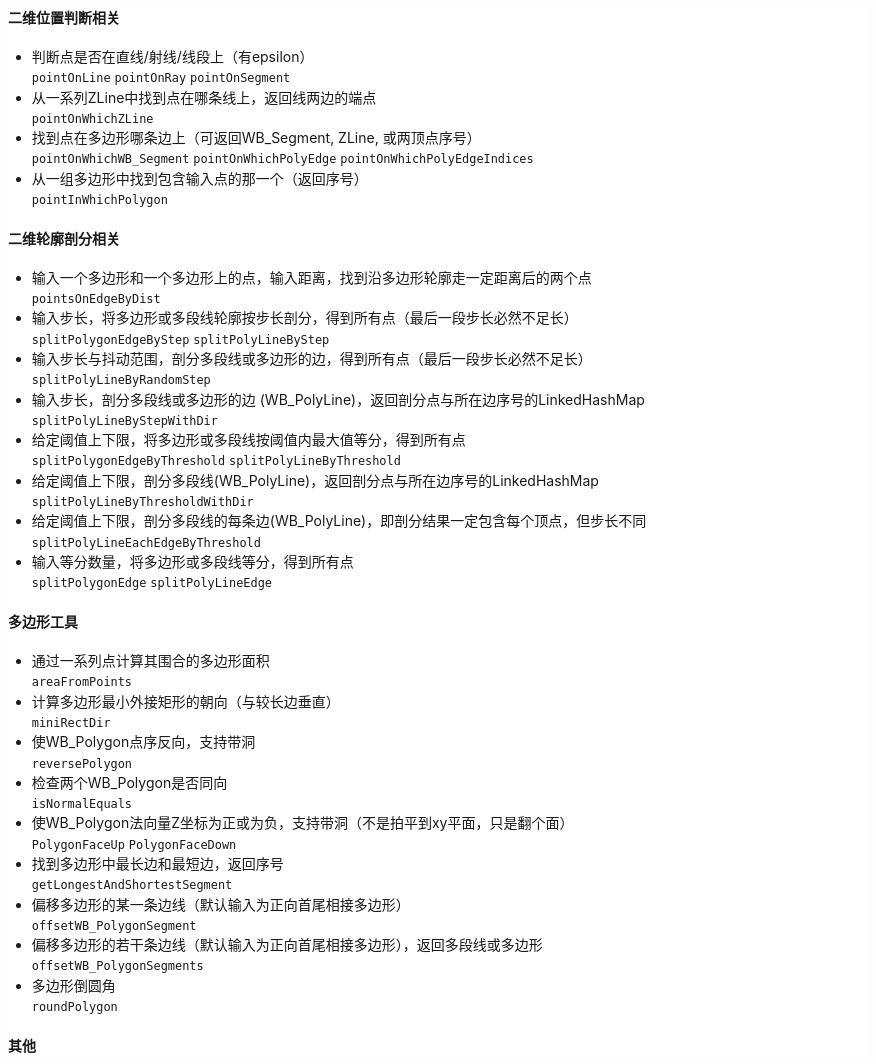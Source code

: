 #### 二维位置判断相关

* 判断点是否在直线/射线/线段上（有epsilon）  
  `pointOnLine` `pointOnRay` `pointOnSegment`
* 从一系列ZLine中找到点在哪条线上，返回线两边的端点  
  `pointOnWhichZLine`
* 找到点在多边形哪条边上（可返回WB_Segment, ZLine, 或两顶点序号）  
  `pointOnWhichWB_Segment` `pointOnWhichPolyEdge` `pointOnWhichPolyEdgeIndices`
* 从一组多边形中找到包含输入点的那一个（返回序号）  
  `pointInWhichPolygon`

#### 二维轮廓剖分相关

* 输入一个多边形和一个多边形上的点，输入距离，找到沿多边形轮廓走一定距离后的两个点  
  `pointsOnEdgeByDist`
* 输入步长，将多边形或多段线轮廓按步长剖分，得到所有点（最后一段步长必然不足长）   
  `splitPolygonEdgeByStep` `splitPolyLineByStep`
* 输入步长与抖动范围，剖分多段线或多边形的边，得到所有点（最后一段步长必然不足长）  
  `splitPolyLineByRandomStep`
* 输入步长，剖分多段线或多边形的边 (WB_PolyLine)，返回剖分点与所在边序号的LinkedHashMap  
  `splitPolyLineByStepWithDir`
* 给定阈值上下限，将多边形或多段线按阈值内最大值等分，得到所有点    
  `splitPolygonEdgeByThreshold` `splitPolyLineByThreshold`
* 给定阈值上下限，剖分多段线(WB_PolyLine)，返回剖分点与所在边序号的LinkedHashMap    
  `splitPolyLineByThresholdWithDir`
* 给定阈值上下限，剖分多段线的每条边(WB_PolyLine)，即剖分结果一定包含每个顶点，但步长不同  
  `splitPolyLineEachEdgeByThreshold`
* 输入等分数量，将多边形或多段线等分，得到所有点   
  `splitPolygonEdge` `splitPolyLineEdge`

#### 多边形工具

* 通过一系列点计算其围合的多边形面积  
  `areaFromPoints`
* 计算多边形最小外接矩形的朝向（与较长边垂直）  
  `miniRectDir`
* 使WB_Polygon点序反向，支持带洞  
  `reversePolygon`
* 检查两个WB_Polygon是否同向  
  `isNormalEquals`
* 使WB_Polygon法向量Z坐标为正或为负，支持带洞（不是拍平到xy平面，只是翻个面）  
  `PolygonFaceUp` `PolygonFaceDown`
* 找到多边形中最长边和最短边，返回序号  
  `getLongestAndShortestSegment`
* 偏移多边形的某一条边线（默认输入为正向首尾相接多边形）  
  `offsetWB_PolygonSegment`
* 偏移多边形的若干条边线（默认输入为正向首尾相接多边形），返回多段线或多边形  
  `offsetWB_PolygonSegments`
* 多边形倒圆角  
  `roundPolygon`

#### 其他
